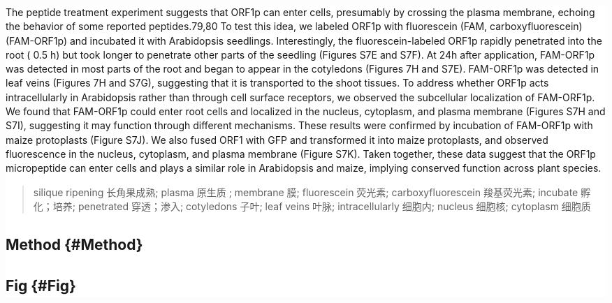 The peptide treatment experiment suggests that ORF1p can  enter cells, presumably by crossing the plasma membrane,  echoing the behavior of some reported peptides.79,80 To test  this idea, we labeled ORF1p with fluorescein (FAM, carboxyfluorescein) (FAM-ORF1p) and incubated it with Arabidopsis  seedlings. Interestingly, the fluorescein-labeled ORF1p rapidly penetrated into the root ( 0.5 h) but took longer to penetrate other parts of the seedling (Figures S7E and S7F). At 24h after  application, FAM-ORF1p was detected in most parts of the  root and began to appear in the cotyledons (Figures 7H and  S7E). FAM-ORF1p was detected in leaf veins (Figures 7H  and S7G), suggesting that it is transported to the shoot  tissues. To address whether ORF1p acts intracellularly in  Arabidopsis rather than through cell surface receptors, we  observed the subcellular localization of FAM-ORF1p. We  found that FAM-ORF1p could enter root cells and localized  in the nucleus, cytoplasm, and plasma membrane  (Figures S7H and S7I), suggesting it may function through  different mechanisms. These results were confirmed by incubation of FAM-ORF1p with maize protoplasts (Figure S7J).  We also fused ORF1 with GFP and transformed it into maize  protoplasts, and observed fluorescence in the nucleus, cytoplasm, and plasma membrane (Figure S7K). Taken together,  these data suggest that the ORF1p micropeptide can enter  cells and plays a similar role in Arabidopsis and maize,  implying conserved function across plant species.  

> silique ripening 长角果成熟; plasma 原生质 ; membrane 膜; fluorescein 荧光素; carboxyfluorescein 羧基荧光素; incubate 孵化；培养; penetrated 穿透；渗入; cotyledons 子叶;  leaf veins 叶脉; intracellularly 细胞内; nucleus 细胞核; cytoplasm 细胞质















## Method {#Method}
## Fig {#Fig} 

